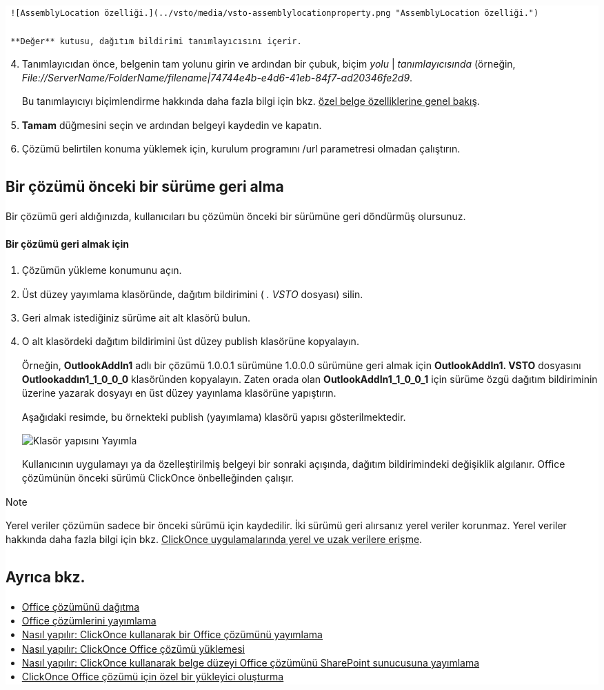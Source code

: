      ![AssemblyLocation özelliği.](../vsto/media/vsto-assemblylocationproperty.png "AssemblyLocation özelliği.")

     **Değer** kutusu, dağıtım bildirimi tanımlayıcısını içerir.

4. Tanımlayıcıdan önce, belgenin tam yolunu girin ve ardından bir çubuk, biçim *yolu* | *tanımlayıcısında* (örneğin, *File://ServerName/FolderName/filename|74744e4b-e4d6-41eb-84f7-ad20346fe2d9*.

     Bu tanımlayıcıyı biçimlendirme hakkında daha fazla bilgi için bkz. [özel belge özelliklerine genel bakış](../vsto/custom-document-properties-overview.md).

5. **Tamam** düğmesini seçin ve ardından belgeyi kaydedin ve kapatın.

6. Çözümü belirtilen konuma yüklemek için, kurulum programını /url parametresi olmadan çalıştırın.

## <a name="roll-back-a-solution-to-an-earlier-version"></a><a name="Roll"></a> Bir çözümü önceki bir sürüme geri alma
 Bir çözümü geri aldığınızda, kullanıcıları bu çözümün önceki bir sürümüne geri döndürmüş olursunuz.

#### <a name="to-roll-back-a-solution"></a>Bir çözümü geri almak için

1. Çözümün yükleme konumunu açın.

2. Üst düzey yayımlama klasöründe, dağıtım bildirimini ( *. VSTO* dosyası) silin.

3. Geri almak istediğiniz sürüme ait alt klasörü bulun.

4. O alt klasördeki dağıtım bildirimini üst düzey publish klasörüne kopyalayın.

     Örneğin, **OutlookAddIn1** adlı bir çözümü 1.0.0.1 sürümüne 1.0.0.0 sürümüne geri almak için **OutlookAddIn1. VSTO** dosyasını **Outlookaddın1_1_0_0_0** klasöründen kopyalayın. Zaten orada olan **OutlookAddIn1_1_0_0_1** için sürüme özgü dağıtım bildiriminin üzerine yazarak dosyayı en üst düzey yayınlama klasörüne yapıştırın.

     Aşağıdaki resimde, bu örnekteki publish (yayımlama) klasörü yapısı gösterilmektedir.

     ![Klasör yapısını Yayımla](../vsto/media/publishfolderstructure.png "Klasör yapısını Yayımla")

     Kullanıcının uygulamayı ya da özelleştirilmiş belgeyi bir sonraki açışında, dağıtım bildirimindeki değişiklik algılanır. Office çözümünün önceki sürümü ClickOnce önbelleğinden çalışır.

> [!NOTE]
> Yerel veriler çözümün sadece bir önceki sürümü için kaydedilir. İki sürümü geri alırsanız yerel veriler korunmaz. Yerel veriler hakkında daha fazla bilgi için bkz. [ClickOnce uygulamalarında yerel ve uzak verilere erişme](../deployment/accessing-local-and-remote-data-in-clickonce-applications.md).

## <a name="see-also"></a>Ayrıca bkz.

- [Office çözümünü dağıtma](../vsto/deploying-an-office-solution.md)
- [Office çözümlerini yayımlama](../vsto/deploying-an-office-solution-by-using-clickonce.md)
- [Nasıl yapılır: ClickOnce kullanarak bir Office çözümünü yayımlama](https://msdn.microsoft.com/2b6c247e-bc04-4ce4-bb64-c4e79bb3d5b8)
- [Nasıl yapılır: ClickOnce Office çözümü yüklemesi](https://msdn.microsoft.com/14702f48-9161-4190-994c-78211fe18065)
- [Nasıl yapılır: ClickOnce kullanarak belge düzeyi Office çözümünü SharePoint sunucusuna yayımlama](https://msdn.microsoft.com/2408e809-fb78-42a1-9152-00afa1522e58)
- [ClickOnce Office çözümü için özel bir yükleyici oluşturma](https://msdn.microsoft.com/3e5887ed-155f-485d-b8f6-3c02c074085e)